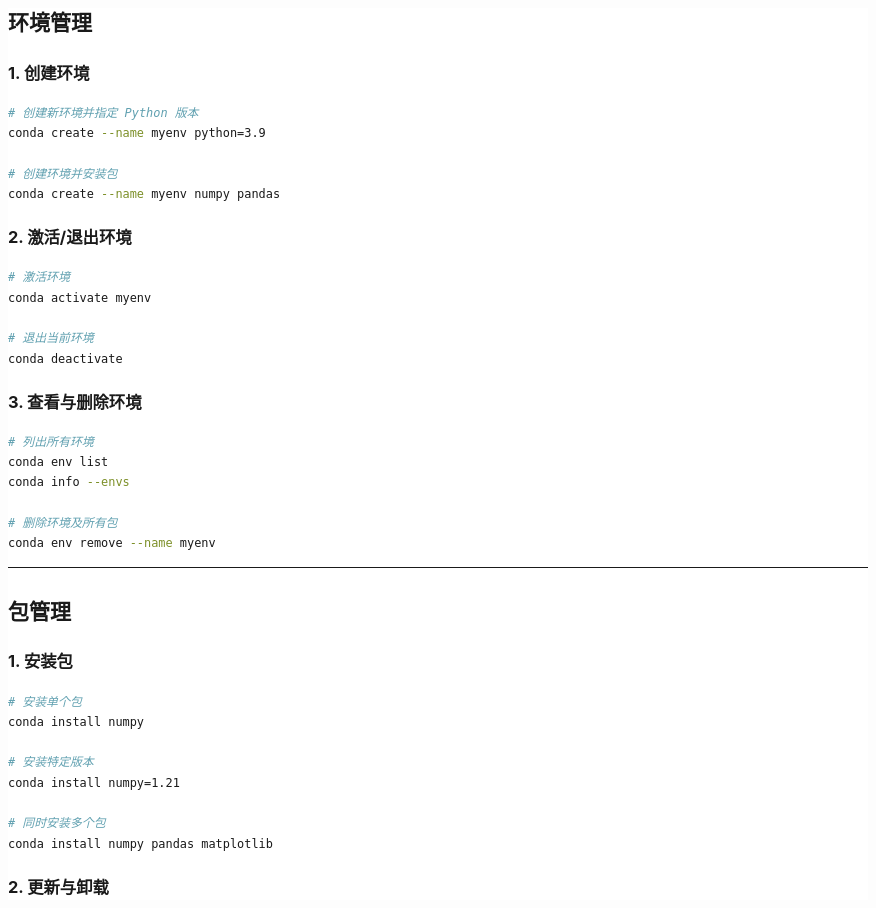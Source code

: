 
## 环境管理

### 1. 创建环境

```bash
# 创建新环境并指定 Python 版本
conda create --name myenv python=3.9

# 创建环境并安装包
conda create --name myenv numpy pandas
```

### 2. 激活/退出环境

```bash
# 激活环境
conda activate myenv

# 退出当前环境
conda deactivate
```

### 3. 查看与删除环境

```bash
# 列出所有环境
conda env list
conda info --envs

# 删除环境及所有包
conda env remove --name myenv
```

---

## 包管理

### 1. 安装包

```bash
# 安装单个包
conda install numpy

# 安装特定版本
conda install numpy=1.21

# 同时安装多个包
conda install numpy pandas matplotlib
```

### 2. 更新与卸载

